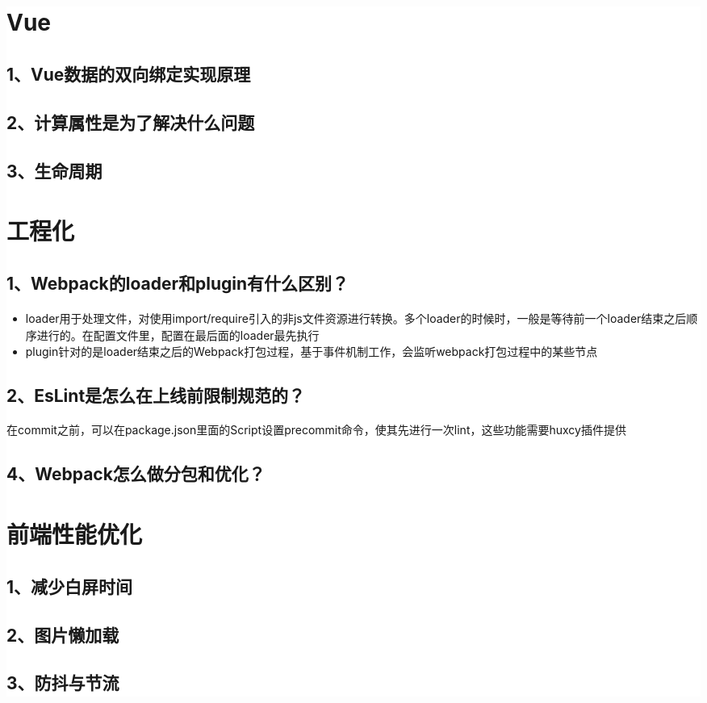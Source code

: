 
# Vue

## 1、Vue数据的双向绑定实现原理



## 2、计算属性是为了解决什么问题



## 3、生命周期





# 工程化

## 1、Webpack的loader和plugin有什么区别？

- loader用于处理文件，对使用import/require引入的非js文件资源进行转换。多个loader的时候时，一般是等待前一个loader结束之后顺序进行的。在配置文件里，配置在最后面的loader最先执行
- plugin针对的是loader结束之后的Webpack打包过程，基于事件机制工作，会监听webpack打包过程中的某些节点

## 2、EsLint是怎么在上线前限制规范的？

在commit之前，可以在package.json里面的Script设置precommit命令，使其先进行一次lint，这些功能需要huxcy插件提供

## 4、Webpack怎么做分包和优化？





# 前端性能优化

## 1、减少白屏时间





## 2、图片懒加载





## 3、防抖与节流


